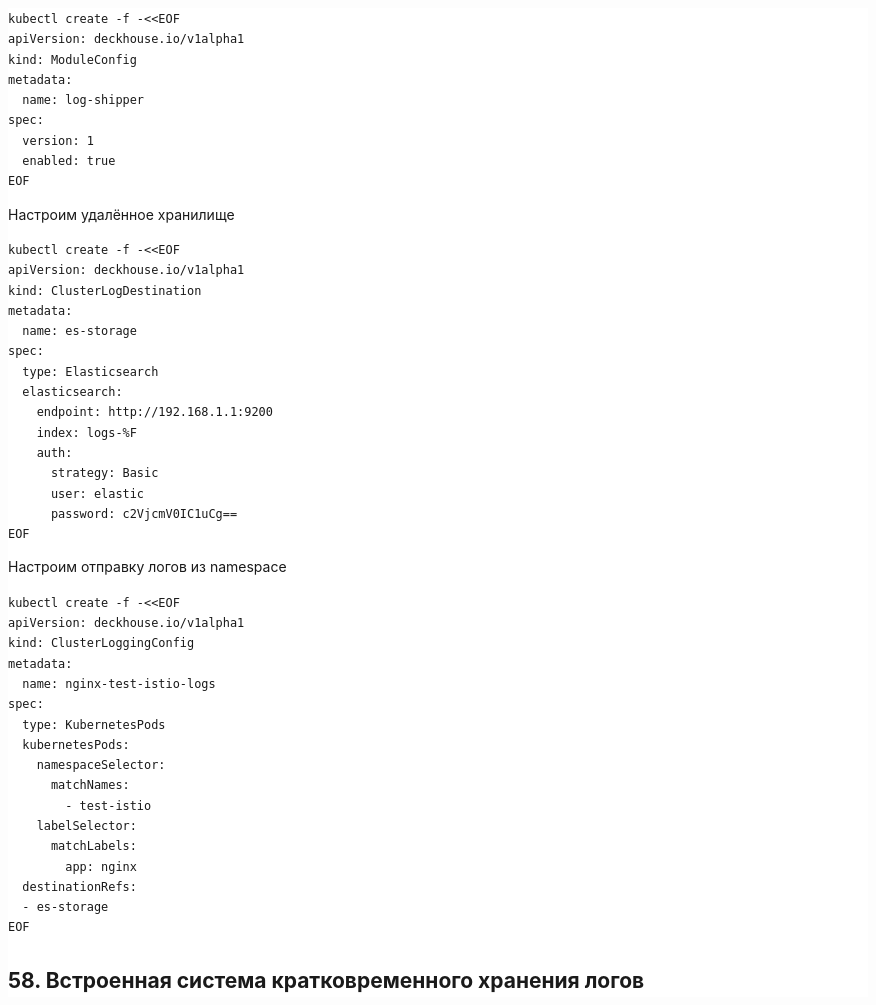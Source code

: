 ```
kubectl create -f -<<EOF
apiVersion: deckhouse.io/v1alpha1
kind: ModuleConfig
metadata:
  name: log-shipper
spec:
  version: 1
  enabled: true
EOF
```

Настроим удалённое хранилище
```
kubectl create -f -<<EOF
apiVersion: deckhouse.io/v1alpha1
kind: ClusterLogDestination
metadata:
  name: es-storage
spec:
  type: Elasticsearch
  elasticsearch:
    endpoint: http://192.168.1.1:9200
    index: logs-%F
    auth:
      strategy: Basic
      user: elastic
      password: c2VjcmV0IC1uCg==
EOF
```

Настроим отправку логов из namespace 
```
kubectl create -f -<<EOF
apiVersion: deckhouse.io/v1alpha1
kind: ClusterLoggingConfig
metadata:
  name: nginx-test-istio-logs
spec:
  type: KubernetesPods
  kubernetesPods:
    namespaceSelector:
      matchNames:
        - test-istio
    labelSelector:
      matchLabels:
        app: nginx
  destinationRefs:
  - es-storage
EOF
```

## 58. Встроенная система кратковременного хранения логов
